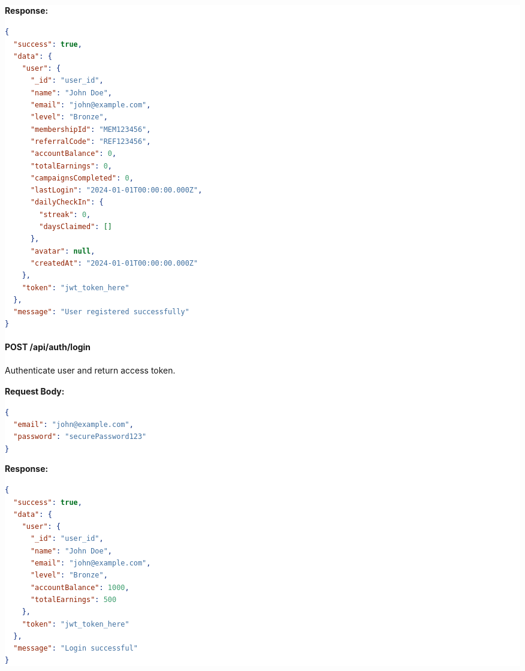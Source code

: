 **Response:**
```json
{
  "success": true,
  "data": {
    "user": {
      "_id": "user_id",
      "name": "John Doe",
      "email": "john@example.com",
      "level": "Bronze",
      "membershipId": "MEM123456",
      "referralCode": "REF123456",
      "accountBalance": 0,
      "totalEarnings": 0,
      "campaignsCompleted": 0,
      "lastLogin": "2024-01-01T00:00:00.000Z",
      "dailyCheckIn": {
        "streak": 0,
        "daysClaimed": []
      },
      "avatar": null,
      "createdAt": "2024-01-01T00:00:00.000Z"
    },
    "token": "jwt_token_here"
  },
  "message": "User registered successfully"
}
```

#### POST /api/auth/login
Authenticate user and return access token.

**Request Body:**
```json
{
  "email": "john@example.com",
  "password": "securePassword123"
}
```

**Response:**
```json
{
  "success": true,
  "data": {
    "user": {
      "_id": "user_id",
      "name": "John Doe",
      "email": "john@example.com",
      "level": "Bronze",
      "accountBalance": 1000,
      "totalEarnings": 500
    },
    "token": "jwt_token_here"
  },
  "message": "Login successful"
}
```
